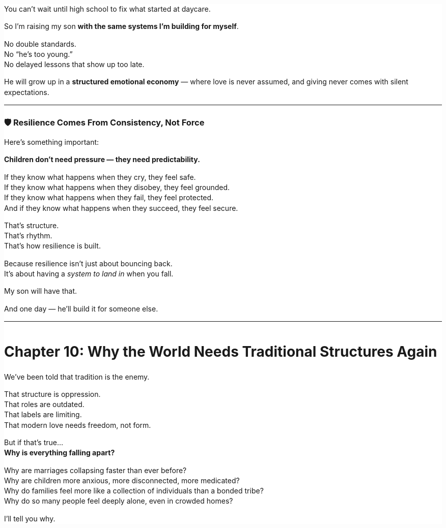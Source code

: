 You can’t wait until high school to fix what started at daycare.

So I’m raising my son **with the same systems I’m building for myself**.

No double standards.  
No “he’s too young.”  
No delayed lessons that show up too late.

He will grow up in a **structured emotional economy** — where love is never assumed, and giving never comes with silent expectations.

---

### 🛡️ Resilience Comes From Consistency, Not Force

Here’s something important:

**Children don’t need pressure — they need predictability.**

If they know what happens when they cry, they feel safe.  
If they know what happens when they disobey, they feel grounded.  
If they know what happens when they fail, they feel protected.  
And if they know what happens when they succeed, they feel secure.

That’s structure.  
That’s rhythm.  
That’s how resilience is built.

Because resilience isn’t just about bouncing back.  
It’s about having a *system to land in* when you fall.

My son will have that.

And one day — he’ll build it for someone else.

---

# **Chapter 10: Why the World Needs Traditional Structures Again**

We’ve been told that tradition is the enemy.

That structure is oppression.  
That roles are outdated.  
That labels are limiting.  
That modern love needs freedom, not form.

But if that’s true…  
**Why is everything falling apart?**

Why are marriages collapsing faster than ever before?  
Why are children more anxious, more disconnected, more medicated?  
Why do families feel more like a collection of individuals than a bonded tribe?  
Why do so many people feel deeply alone, even in crowded homes?

I’ll tell you why.
